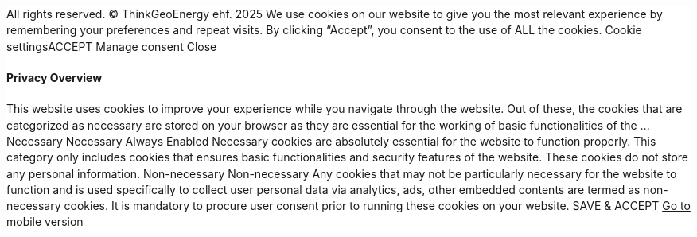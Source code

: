 
All rights reserved. © ThinkGeoEnergy ehf. 2025 
We use cookies on our website to give you the most relevant experience by remembering your preferences and repeat visits. By clicking “Accept”, you consent to the use of ALL the cookies.
Cookie settings[ACCEPT](https://www.thinkgeoenergy.com/artificial-lift-technology-helps-unlock-the-full-potential-of-geothermal-water-extraction/)
Manage consent
Close
#### Privacy Overview
This website uses cookies to improve your experience while you navigate through the website. Out of these, the cookies that are categorized as necessary are stored on your browser as they are essential for the working of basic functionalities of the ...
Necessary 
Necessary
Always Enabled
Necessary cookies are absolutely essential for the website to function properly. This category only includes cookies that ensures basic functionalities and security features of the website. These cookies do not store any personal information. 
Non-necessary 
Non-necessary
Any cookies that may not be particularly necessary for the website to function and is used specifically to collect user personal data via analytics, ads, other embedded contents are termed as non-necessary cookies. It is mandatory to procure user consent prior to running these cookies on your website. 
SAVE & ACCEPT
[ Go to mobile version ](https://www.thinkgeoenergy.com/artificial-lift-technology-helps-unlock-the-full-potential-of-geothermal-water-extraction/?amp=1)
